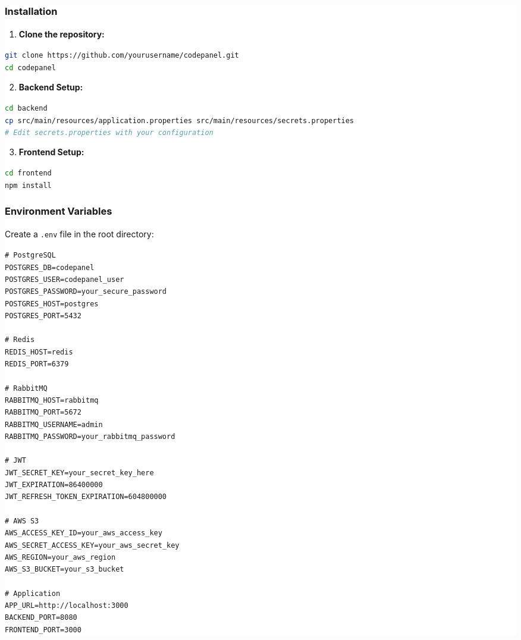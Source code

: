 ### Installation

1. **Clone the repository:**

```bash
git clone https://github.com/yourusername/codepanel.git
cd codepanel
```

2. **Backend Setup:**

```bash
cd backend
cp src/main/resources/application.properties src/main/resources/secrets.properties
# Edit secrets.properties with your configuration
```

3. **Frontend Setup:**

```bash
cd frontend
npm install
```

### Environment Variables

Create a `.env` file in the root directory:

```env
# PostgreSQL
POSTGRES_DB=codepanel
POSTGRES_USER=codepanel_user
POSTGRES_PASSWORD=your_secure_password
POSTGRES_HOST=postgres
POSTGRES_PORT=5432

# Redis
REDIS_HOST=redis
REDIS_PORT=6379

# RabbitMQ
RABBITMQ_HOST=rabbitmq
RABBITMQ_PORT=5672
RABBITMQ_USERNAME=admin
RABBITMQ_PASSWORD=your_rabbitmq_password

# JWT
JWT_SECRET_KEY=your_secret_key_here
JWT_EXPIRATION=86400000
JWT_REFRESH_TOKEN_EXPIRATION=604800000

# AWS S3
AWS_ACCESS_KEY_ID=your_aws_access_key
AWS_SECRET_ACCESS_KEY=your_aws_secret_key
AWS_REGION=your_aws_region
AWS_S3_BUCKET=your_s3_bucket

# Application
APP_URL=http://localhost:3000
BACKEND_PORT=8080
FRONTEND_PORT=3000
```
